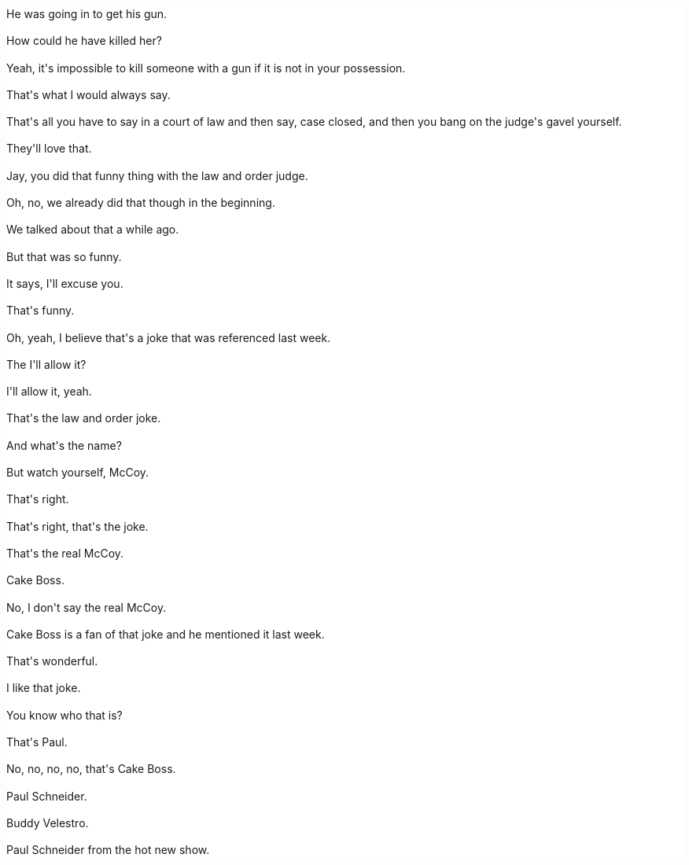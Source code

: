 He was going in to get his gun.

How could he have killed her?

Yeah, it's impossible to kill someone with a gun if it is not in your possession.

That's what I would always say.

That's all you have to say in a court of law and then say, case closed, and then you bang on the judge's gavel yourself.

They'll love that.

Jay, you did that funny thing with the law and order judge.

Oh, no, we already did that though in the beginning.

We talked about that a while ago.

But that was so funny.

It says, I'll excuse you.

That's funny.

Oh, yeah, I believe that's a joke that was referenced last week.

The I'll allow it?

I'll allow it, yeah.

That's the law and order joke.

And what's the name?

But watch yourself, McCoy.

That's right.

That's right, that's the joke.

That's the real McCoy.

Cake Boss.

No, I don't say the real McCoy.

Cake Boss is a fan of that joke and he mentioned it last week.

That's wonderful.

I like that joke.

You know who that is?

That's Paul.

No, no, no, no, that's Cake Boss.

Paul Schneider.

Buddy Velestro.

Paul Schneider from the hot new show.
